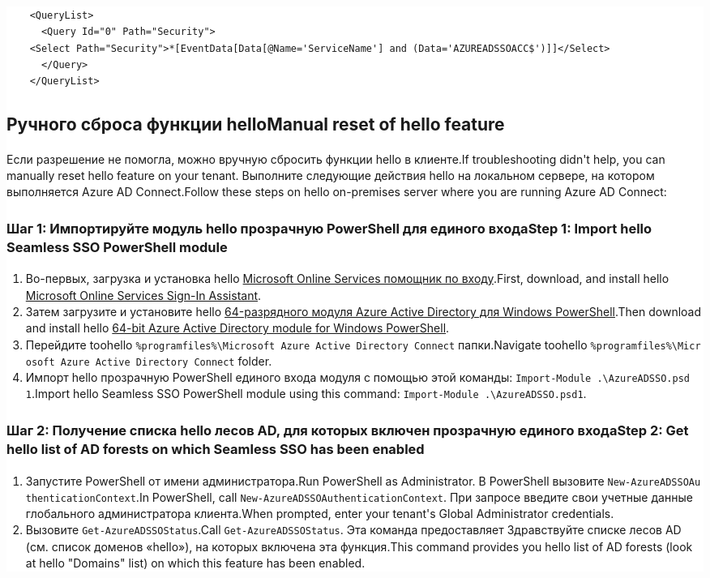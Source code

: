 ```
    <QueryList>
      <Query Id="0" Path="Security">
    <Select Path="Security">*[EventData[Data[@Name='ServiceName'] and (Data='AZUREADSSOACC$')]]</Select>
      </Query>
    </QueryList>
```

## <a name="manual-reset-of-hello-feature"></a><span data-ttu-id="77b79-176">Ручного сброса функции hello</span><span class="sxs-lookup"><span data-stu-id="77b79-176">Manual reset of hello feature</span></span>

<span data-ttu-id="77b79-177">Если разрешение не помогла, можно вручную сбросить функции hello в клиенте.</span><span class="sxs-lookup"><span data-stu-id="77b79-177">If troubleshooting didn't help, you can manually reset hello feature on your tenant.</span></span> <span data-ttu-id="77b79-178">Выполните следующие действия hello на локальном сервере, на котором выполняется Azure AD Connect.</span><span class="sxs-lookup"><span data-stu-id="77b79-178">Follow these steps on hello on-premises server where you are running Azure AD Connect:</span></span>

### <a name="step-1-import-hello-seamless-sso-powershell-module"></a><span data-ttu-id="77b79-179">Шаг 1: Импортируйте модуль hello прозрачную PowerShell для единого входа</span><span class="sxs-lookup"><span data-stu-id="77b79-179">Step 1: Import hello Seamless SSO PowerShell module</span></span>

1. <span data-ttu-id="77b79-180">Во-первых, загрузка и установка hello [Microsoft Online Services помощник по входу](http://go.microsoft.com/fwlink/?LinkID=286152).</span><span class="sxs-lookup"><span data-stu-id="77b79-180">First, download, and install hello [Microsoft Online Services Sign-In Assistant](http://go.microsoft.com/fwlink/?LinkID=286152).</span></span>
2. <span data-ttu-id="77b79-181">Затем загрузите и установите hello [64-разрядного модуля Azure Active Directory для Windows PowerShell](http://go.microsoft.com/fwlink/p/?linkid=236297).</span><span class="sxs-lookup"><span data-stu-id="77b79-181">Then download and install hello [64-bit Azure Active Directory module for Windows PowerShell](http://go.microsoft.com/fwlink/p/?linkid=236297).</span></span>
3. <span data-ttu-id="77b79-182">Перейдите toohello `%programfiles%\Microsoft Azure Active Directory Connect` папки.</span><span class="sxs-lookup"><span data-stu-id="77b79-182">Navigate toohello `%programfiles%\Microsoft Azure Active Directory Connect` folder.</span></span>
4. <span data-ttu-id="77b79-183">Импорт hello прозрачную PowerShell единого входа модуля с помощью этой команды: `Import-Module .\AzureADSSO.psd1`.</span><span class="sxs-lookup"><span data-stu-id="77b79-183">Import hello Seamless SSO PowerShell module using this command: `Import-Module .\AzureADSSO.psd1`.</span></span>

### <a name="step-2-get-hello-list-of-ad-forests-on-which-seamless-sso-has-been-enabled"></a><span data-ttu-id="77b79-184">Шаг 2: Получение списка hello лесов AD, для которых включен прозрачную единого входа</span><span class="sxs-lookup"><span data-stu-id="77b79-184">Step 2: Get hello list of AD forests on which Seamless SSO has been enabled</span></span>

1. <span data-ttu-id="77b79-185">Запустите PowerShell от имени администратора.</span><span class="sxs-lookup"><span data-stu-id="77b79-185">Run PowerShell as Administrator.</span></span> <span data-ttu-id="77b79-186">В PowerShell вызовите `New-AzureADSSOAuthenticationContext`.</span><span class="sxs-lookup"><span data-stu-id="77b79-186">In PowerShell, call `New-AzureADSSOAuthenticationContext`.</span></span> <span data-ttu-id="77b79-187">При запросе введите свои учетные данные глобального администратора клиента.</span><span class="sxs-lookup"><span data-stu-id="77b79-187">When prompted, enter your tenant's Global Administrator credentials.</span></span>
2. <span data-ttu-id="77b79-188">Вызовите `Get-AzureADSSOStatus`.</span><span class="sxs-lookup"><span data-stu-id="77b79-188">Call `Get-AzureADSSOStatus`.</span></span> <span data-ttu-id="77b79-189">Эта команда предоставляет Здравствуйте списке лесов AD (см. список доменов «hello»), на которых включена эта функция.</span><span class="sxs-lookup"><span data-stu-id="77b79-189">This command provides you hello list of AD forests (look at hello "Domains" list) on which this feature has been enabled.</span></span>
